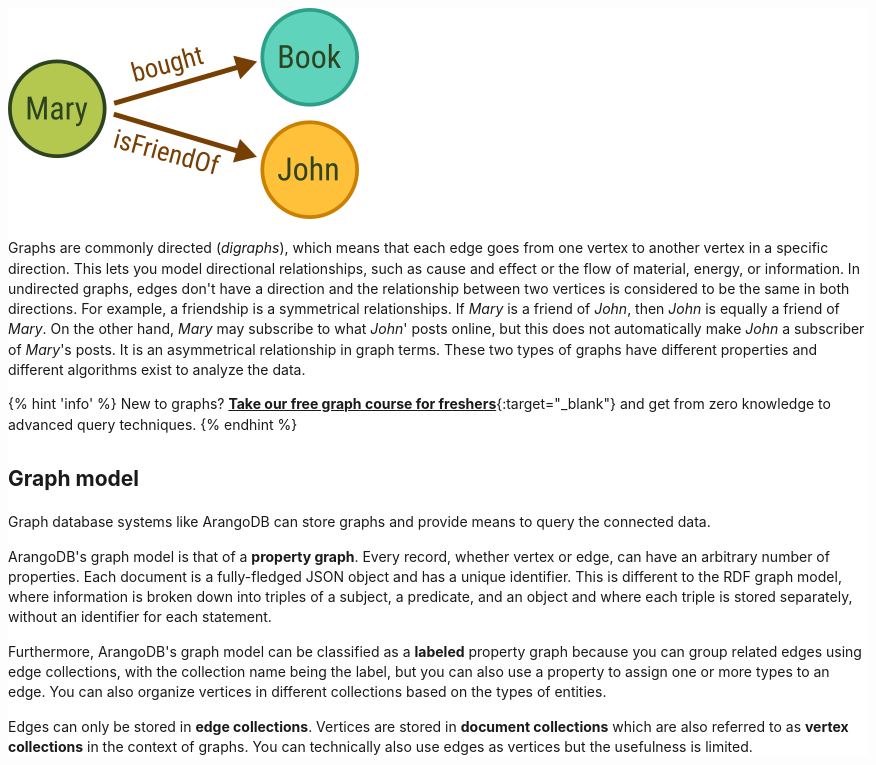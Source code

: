 ![Mary - bought - Book, is friend of - John](images/data-model-graph-relations.png)

Graphs are commonly directed (_digraphs_), which means that each edge goes from
one vertex to another vertex in a specific direction. This lets you model
directional relationships, such as cause and effect or the flow of material,
energy, or information. In undirected graphs, edges don't have a direction and
the relationship between two vertices is considered to be the same in both
directions. For example, a friendship is a symmetrical relationships. If _Mary_
is a friend of _John_, then _John_ is equally a friend of _Mary_. On the other
hand, _Mary_ may subscribe to what _John_' posts online, but this does not
automatically make _John_ a subscriber of _Mary_'s posts. It is an asymmetrical
relationship in graph terms. These two types of graphs have different properties
and different algorithms exist to analyze the data.

{% hint 'info' %}
New to graphs? [**Take our free graph course for freshers**](https://www.arangodb.com/arangodb-graph-course/){:target="_blank"}
and get from zero knowledge to advanced query techniques.
{% endhint %}

## Graph model

Graph database systems like ArangoDB can store graphs and provide means to query
the connected data.

ArangoDB's graph model is that of a **property graph**. Every record, whether
vertex or edge, can have an arbitrary number of properties. Each document is a
fully-fledged JSON object and has a unique identifier.
This is different to the RDF graph model, where information is broken down into
triples of a subject, a predicate, and an object and where each triple is stored
separately, without an identifier for each statement.

Furthermore, ArangoDB's graph model can be classified as a **labeled** property
graph because you can group related edges using edge collections, with the
collection name being the label, but you can also use a property to assign one
or more types to an edge. You can also organize vertices in different
collections based on the types of entities.

Edges can only be stored in **edge collections**. Vertices are stored in
**document collections** which are also referred to as **vertex collections**
in the context of graphs. You can technically also use edges as vertices but
the usefulness is limited.
